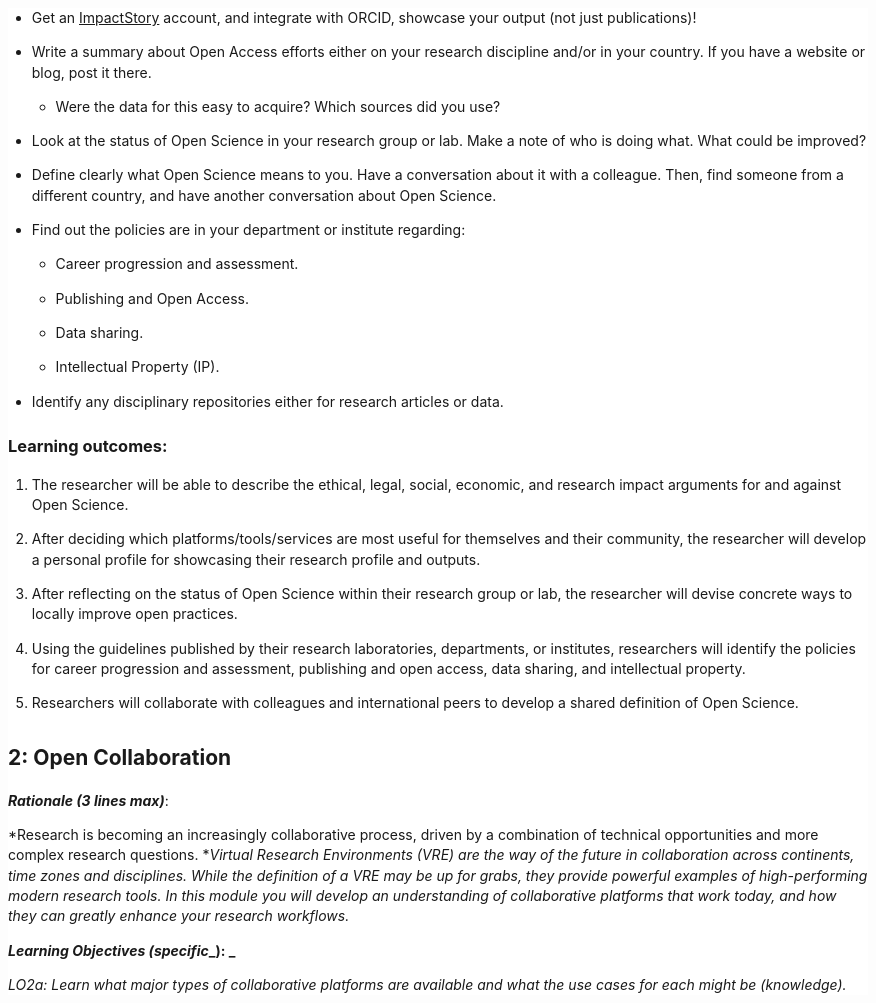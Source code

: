 * Get an [ImpactStory](http://impactstory.org/) account, and integrate with ORCID, showcase your output (not just publications)!

* Write a summary about Open Access efforts either on your research discipline and/or in your country. If you have a website or blog, post it there.

    * Were the data for this easy to acquire? Which sources did you use?

* Look at the status of Open Science in your research group or lab. Make a note of who is doing what. What could be improved?

* Define clearly what Open Science means to you. Have a conversation about it with a colleague. Then, find someone from a different country, and have another conversation about Open Science. 

* Find out the policies are in your department or institute regarding:

    * Career progression and assessment.

    * Publishing and Open Access.

    * Data sharing.

    * Intellectual Property (IP).

* Identify any disciplinary repositories either for research articles or data. 

### Learning outcomes:

1. The researcher will be able to describe the ethical, legal, social, economic, and research impact arguments for and against Open Science.

2. After deciding which platforms/tools/services are most useful for themselves and their community, the researcher will develop a personal profile for showcasing their research profile and outputs.

3. After reflecting on the status of Open Science within their research group or lab, the researcher will devise concrete ways to locally improve open practices. 

4. Using the guidelines published by their research laboratories, departments, or institutes, researchers will identify the policies for career progression and assessment, publishing and open access, data sharing, and intellectual property. 

5. Researchers will collaborate with colleagues and international peers to develop a shared definition of Open Science. 

## 2: Open Collaboration

**_Rationale (_****_3 lines max_****_)_**: 

*Research is becoming an increasingly collaborative process, driven by a combination of technical opportunities and more complex research questions. **Virtual Research Environments (VRE) are the way of the future in collaboration across continents, time zones and disciplines. While the definition of a VRE may be up for grabs, they provide powerful examples of high-performing modern research tools. In this module you will develop an understanding of collaborative platforms that work today, and how they can greatly enhance your research workflows.*

**_Learning Objectives (_****_specific_****_): _**

*LO2a: Learn what major types of collaborative platforms are available and what the use cases for each might be (knowledge).*
